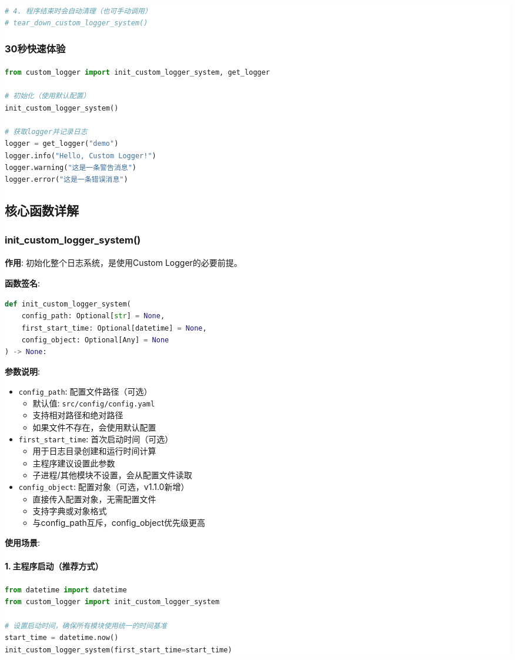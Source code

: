 ```python
# 4. 程序结束时会自动清理（也可手动调用）
# tear_down_custom_logger_system()
```

### 30秒快速体验

```python
from custom_logger import init_custom_logger_system, get_logger

# 初始化（使用默认配置）
init_custom_logger_system()

# 获取logger并记录日志
logger = get_logger("demo")
logger.info("Hello, Custom Logger!")
logger.warning("这是一条警告消息")
logger.error("这是一条错误消息")
```

## 核心函数详解

### init_custom_logger_system()

**作用**: 初始化整个日志系统，是使用Custom Logger的必要前提。

**函数签名**:
```python
def init_custom_logger_system(
    config_path: Optional[str] = None,
    first_start_time: Optional[datetime] = None,
    config_object: Optional[Any] = None
) -> None:
```

**参数说明**:
- `config_path`: 配置文件路径（可选）
  - 默认值: `src/config/config.yaml`
  - 支持相对路径和绝对路径
  - 如果文件不存在，会使用默认配置
- `first_start_time`: 首次启动时间（可选）
  - 用于日志目录创建和运行时间计算
  - 主程序建议设置此参数
  - 子进程/其他模块不设置，会从配置文件读取
- `config_object`: 配置对象（可选，v1.1.0新增）
  - 直接传入配置对象，无需配置文件
  - 支持字典或对象格式
  - 与config_path互斥，config_object优先级更高

**使用场景**:

#### 1. 主程序启动（推荐方式）
```python
from datetime import datetime
from custom_logger import init_custom_logger_system

# 设置启动时间，确保所有模块使用统一的时间基准
start_time = datetime.now()
init_custom_logger_system(first_start_time=start_time)
```

